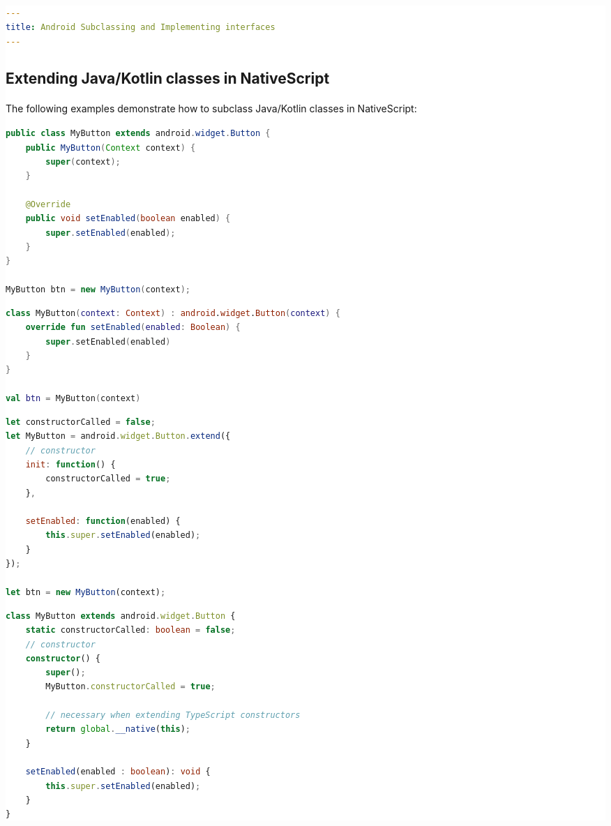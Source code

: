 ```yaml
---
title: Android Subclassing and Implementing interfaces
---
```


## Extending Java/Kotlin classes in NativeScript

The following examples demonstrate how to subclass Java/Kotlin classes in NativeScript:

```java
public class MyButton extends android.widget.Button {
    public MyButton(Context context) {
        super(context);
    }

    @Override
    public void setEnabled(boolean enabled) {
        super.setEnabled(enabled);
    }
}

MyButton btn = new MyButton(context);
```
```kotlin
class MyButton(context: Context) : android.widget.Button(context) {
    override fun setEnabled(enabled: Boolean) {
        super.setEnabled(enabled)
    }
}

val btn = MyButton(context)
```
```js
let constructorCalled = false;
let MyButton = android.widget.Button.extend({
    // constructor
    init: function() {
        constructorCalled = true;
    },

    setEnabled: function(enabled) {
        this.super.setEnabled(enabled);
    }
});

let btn = new MyButton(context);
```
```ts
class MyButton extends android.widget.Button {
    static constructorCalled: boolean = false;
    // constructor
    constructor() {
        super();
        MyButton.constructorCalled = true;

        // necessary when extending TypeScript constructors
        return global.__native(this);
    }

    setEnabled(enabled : boolean): void {
        this.super.setEnabled(enabled);
    }
}

```